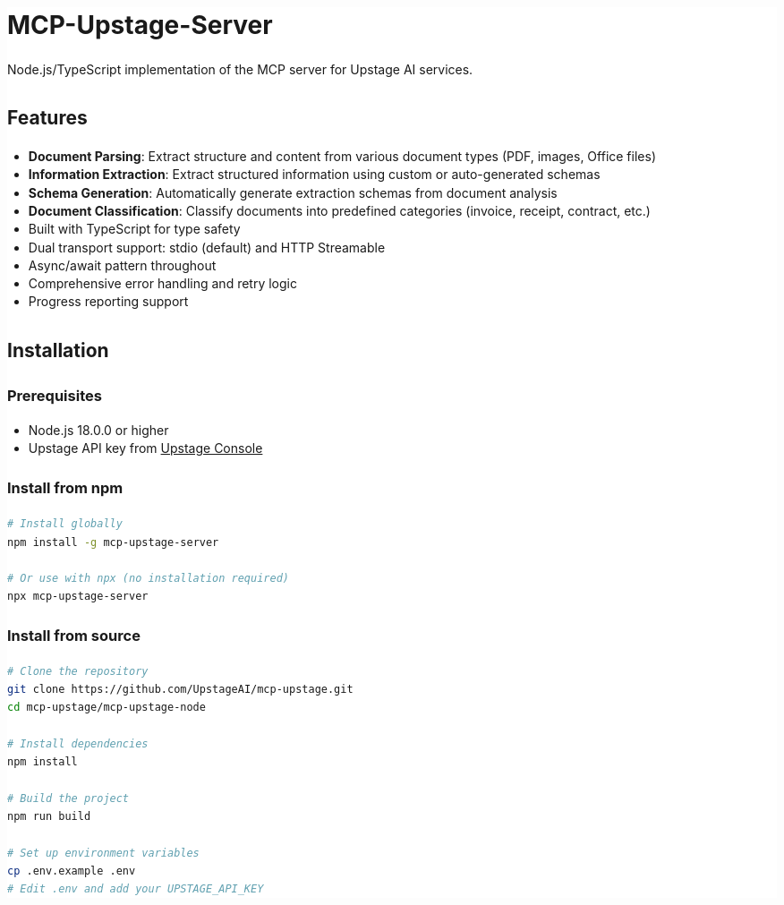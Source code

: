 # MCP-Upstage-Server

Node.js/TypeScript implementation of the MCP server for Upstage AI services.

## Features

- **Document Parsing**: Extract structure and content from various document types (PDF, images, Office files)
- **Information Extraction**: Extract structured information using custom or auto-generated schemas  
- **Schema Generation**: Automatically generate extraction schemas from document analysis
- **Document Classification**: Classify documents into predefined categories (invoice, receipt, contract, etc.)
- Built with TypeScript for type safety
- Dual transport support: stdio (default) and HTTP Streamable
- Async/await pattern throughout
- Comprehensive error handling and retry logic
- Progress reporting support

## Installation

### Prerequisites

- Node.js 18.0.0 or higher
- Upstage API key from [Upstage Console](https://console.upstage.ai)

### Install from npm

```bash
# Install globally
npm install -g mcp-upstage-server

# Or use with npx (no installation required)
npx mcp-upstage-server
```

### Install from source

```bash
# Clone the repository
git clone https://github.com/UpstageAI/mcp-upstage.git
cd mcp-upstage/mcp-upstage-node

# Install dependencies
npm install

# Build the project
npm run build

# Set up environment variables
cp .env.example .env
# Edit .env and add your UPSTAGE_API_KEY
```
